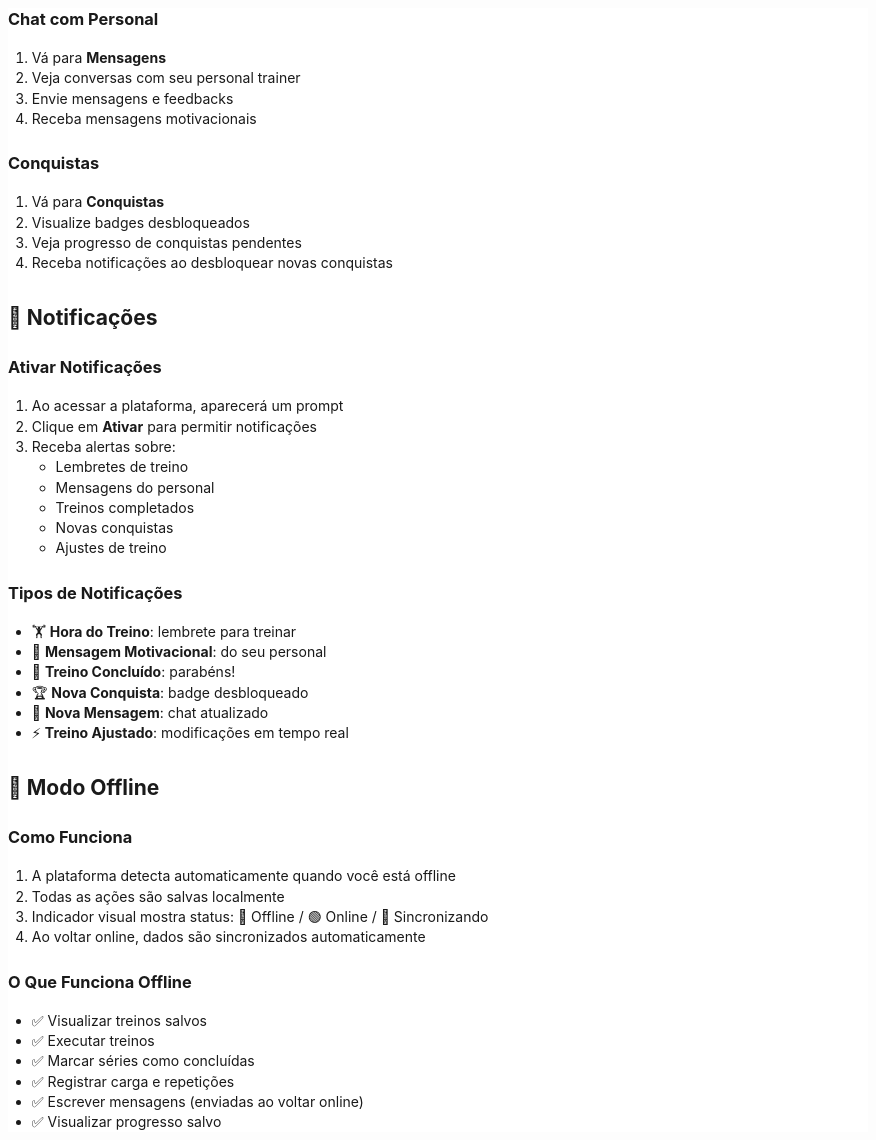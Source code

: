### Chat com Personal
1. Vá para **Mensagens**
2. Veja conversas com seu personal trainer
3. Envie mensagens e feedbacks
4. Receba mensagens motivacionais

### Conquistas
1. Vá para **Conquistas**
2. Visualize badges desbloqueados
3. Veja progresso de conquistas pendentes
4. Receba notificações ao desbloquear novas conquistas

## 🔔 Notificações

### Ativar Notificações
1. Ao acessar a plataforma, aparecerá um prompt
2. Clique em **Ativar** para permitir notificações
3. Receba alertas sobre:
   - Lembretes de treino
   - Mensagens do personal
   - Treinos completados
   - Novas conquistas
   - Ajustes de treino

### Tipos de Notificações
- 🏋️ **Hora do Treino**: lembrete para treinar
- 💪 **Mensagem Motivacional**: do seu personal
- 🎉 **Treino Concluído**: parabéns!
- 🏆 **Nova Conquista**: badge desbloqueado
- 💬 **Nova Mensagem**: chat atualizado
- ⚡ **Treino Ajustado**: modificações em tempo real

## 📱 Modo Offline

### Como Funciona
1. A plataforma detecta automaticamente quando você está offline
2. Todas as ações são salvas localmente
3. Indicador visual mostra status: 🔴 Offline / 🟢 Online / 🔄 Sincronizando
4. Ao voltar online, dados são sincronizados automaticamente

### O Que Funciona Offline
- ✅ Visualizar treinos salvos
- ✅ Executar treinos
- ✅ Marcar séries como concluídas
- ✅ Registrar carga e repetições
- ✅ Escrever mensagens (enviadas ao voltar online)
- ✅ Visualizar progresso salvo
